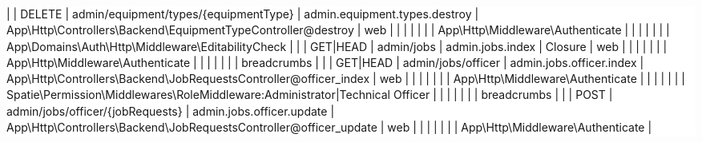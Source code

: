 |        | DELETE                                 | admin/equipment/types/{equipmentType}            | admin.equipment.types.destroy          | App\Http\Controllers\Backend\EquipmentTypeController@destroy                                     | web                                                                                                                                                                                                                                 |
|        |                                        |                                                  |                                        |                                                                                                  | App\Http\Middleware\Authenticate                                                                                                                                                                                                    |
|        |                                        |                                                  |                                        |                                                                                                  | App\Domains\Auth\Http\Middleware\EditabilityCheck                                                                                                                                                                                   |
|        | GET|HEAD                               | admin/jobs                                       | admin.jobs.index                       | Closure                                                                                          | web                                                                                                                                                                                                                                 |
|        |                                        |                                                  |                                        |                                                                                                  | App\Http\Middleware\Authenticate                                                                                                                                                                                                    |
|        |                                        |                                                  |                                        |                                                                                                  | breadcrumbs                                                                                                                                                                                                                         |
|        | GET|HEAD                               | admin/jobs/officer                               | admin.jobs.officer.index               | App\Http\Controllers\Backend\JobRequestsController@officer_index                                 | web                                                                                                                                                                                                                                 |
|        |                                        |                                                  |                                        |                                                                                                  | App\Http\Middleware\Authenticate                                                                                                                                                                                                    |
|        |                                        |                                                  |                                        |                                                                                                  | Spatie\Permission\Middlewares\RoleMiddleware:Administrator|Technical Officer                                                                                                                                                        |
|        |                                        |                                                  |                                        |                                                                                                  | breadcrumbs                                                                                                                                                                                                                         |
|        | POST                                   | admin/jobs/officer/{jobRequests}                 | admin.jobs.officer.update              | App\Http\Controllers\Backend\JobRequestsController@officer_update                                | web                                                                                                                                                                                                                                 |
|        |                                        |                                                  |                                        |                                                                                                  | App\Http\Middleware\Authenticate                                                                                                                                                                                                    |